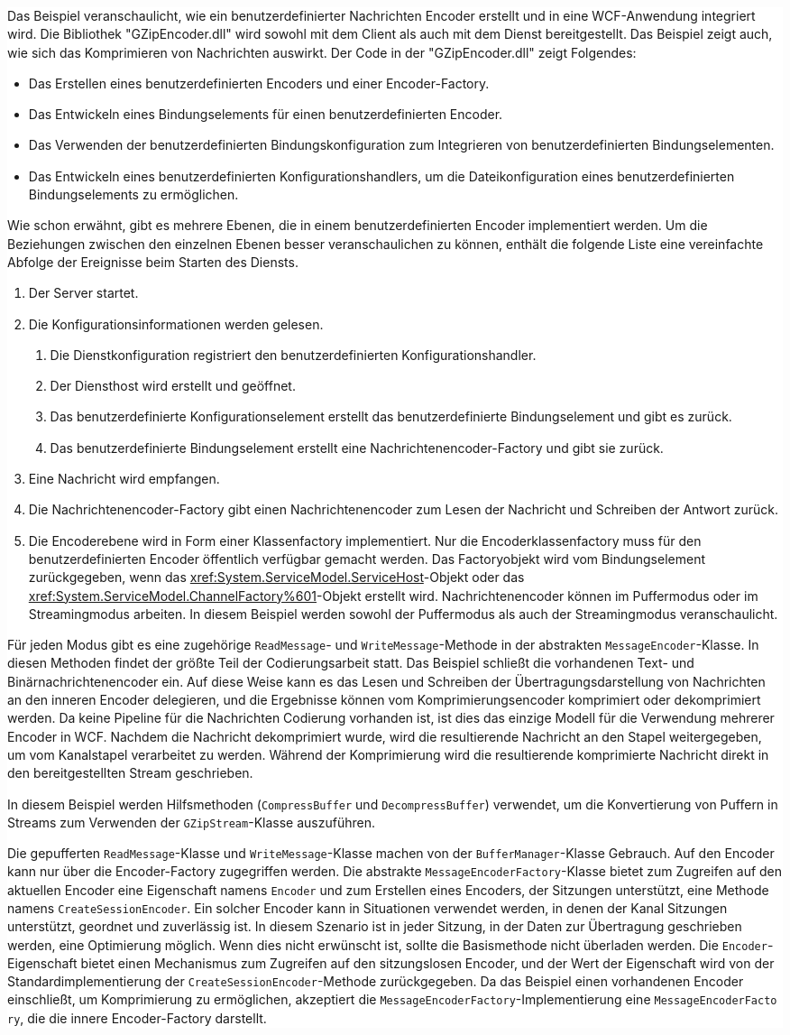 Das Beispiel veranschaulicht, wie ein benutzerdefinierter Nachrichten Encoder erstellt und in eine WCF-Anwendung integriert wird. Die Bibliothek "GZipEncoder.dll" wird sowohl mit dem Client als auch mit dem Dienst bereitgestellt. Das Beispiel zeigt auch, wie sich das Komprimieren von Nachrichten auswirkt. Der Code in der "GZipEncoder.dll" zeigt Folgendes:

- Das Erstellen eines benutzerdefinierten Encoders und einer Encoder-Factory.

- Das Entwickeln eines Bindungselements für einen benutzerdefinierten Encoder.

- Das Verwenden der benutzerdefinierten Bindungskonfiguration zum Integrieren von benutzerdefinierten Bindungselementen.

- Das Entwickeln eines benutzerdefinierten Konfigurationshandlers, um die Dateikonfiguration eines benutzerdefinierten Bindungselements zu ermöglichen.

Wie schon erwähnt, gibt es mehrere Ebenen, die in einem benutzerdefinierten Encoder implementiert werden. Um die Beziehungen zwischen den einzelnen Ebenen besser veranschaulichen zu können, enthält die folgende Liste eine vereinfachte Abfolge der Ereignisse beim Starten des Diensts.

1. Der Server startet.

2. Die Konfigurationsinformationen werden gelesen.

    1. Die Dienstkonfiguration registriert den benutzerdefinierten Konfigurationshandler.

    2. Der Diensthost wird erstellt und geöffnet.

    3. Das benutzerdefinierte Konfigurationselement erstellt das benutzerdefinierte Bindungselement und gibt es zurück.

    4. Das benutzerdefinierte Bindungselement erstellt eine Nachrichtenencoder-Factory und gibt sie zurück.

3. Eine Nachricht wird empfangen.

4. Die Nachrichtenencoder-Factory gibt einen Nachrichtenencoder zum Lesen der Nachricht und Schreiben der Antwort zurück.

5. Die Encoderebene wird in Form einer Klassenfactory implementiert. Nur die Encoderklassenfactory muss für den benutzerdefinierten Encoder öffentlich verfügbar gemacht werden. Das Factoryobjekt wird vom Bindungselement zurückgegeben, wenn das <xref:System.ServiceModel.ServiceHost>-Objekt oder das <xref:System.ServiceModel.ChannelFactory%601>-Objekt erstellt wird. Nachrichtenencoder können im Puffermodus oder im Streamingmodus arbeiten. In diesem Beispiel werden sowohl der Puffermodus als auch der Streamingmodus veranschaulicht.

Für jeden Modus gibt es eine zugehörige `ReadMessage`- und `WriteMessage`-Methode in der abstrakten `MessageEncoder`-Klasse. In diesen Methoden findet der größte Teil der Codierungsarbeit statt. Das Beispiel schließt die vorhandenen Text- und Binärnachrichtenencoder ein. Auf diese Weise kann es das Lesen und Schreiben der Übertragungsdarstellung von Nachrichten an den inneren Encoder delegieren, und die Ergebnisse können vom Komprimierungsencoder komprimiert oder dekomprimiert werden. Da keine Pipeline für die Nachrichten Codierung vorhanden ist, ist dies das einzige Modell für die Verwendung mehrerer Encoder in WCF. Nachdem die Nachricht dekomprimiert wurde, wird die resultierende Nachricht an den Stapel weitergegeben, um vom Kanalstapel verarbeitet zu werden. Während der Komprimierung wird die resultierende komprimierte Nachricht direkt in den bereitgestellten Stream geschrieben.

In diesem Beispiel werden Hilfsmethoden (`CompressBuffer` und `DecompressBuffer`) verwendet, um die Konvertierung von Puffern in Streams zum Verwenden der `GZipStream`-Klasse auszuführen.

Die gepufferten `ReadMessage`-Klasse und `WriteMessage`-Klasse machen von der `BufferManager`-Klasse Gebrauch. Auf den Encoder kann nur über die Encoder-Factory zugegriffen werden. Die abstrakte `MessageEncoderFactory`-Klasse bietet zum Zugreifen auf den aktuellen Encoder eine Eigenschaft namens `Encoder` und zum Erstellen eines Encoders, der Sitzungen unterstützt, eine Methode namens `CreateSessionEncoder`. Ein solcher Encoder kann in Situationen verwendet werden, in denen der Kanal Sitzungen unterstützt, geordnet und zuverlässig ist. In diesem Szenario ist in jeder Sitzung, in der Daten zur Übertragung geschrieben werden, eine Optimierung möglich. Wenn dies nicht erwünscht ist, sollte die Basismethode nicht überladen werden. Die `Encoder`-Eigenschaft bietet einen Mechanismus zum Zugreifen auf den sitzungslosen Encoder, und der Wert der Eigenschaft wird von der Standardimplementierung der `CreateSessionEncoder`-Methode zurückgegeben. Da das Beispiel einen vorhandenen Encoder einschließt, um Komprimierung zu ermöglichen, akzeptiert die `MessageEncoderFactory`-Implementierung eine `MessageEncoderFactory`, die die innere Encoder-Factory darstellt.
